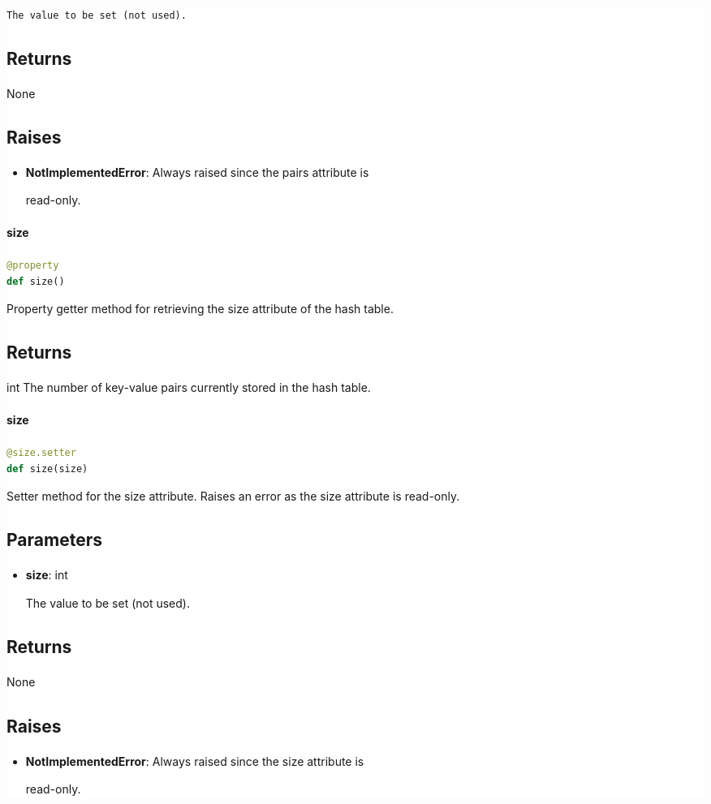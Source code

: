     The value to be set (not used).

## Returns

None

## Raises
- **NotImplementedError**: Always raised since the pairs attribute is

    read-only.

<a id="python_solutions.hashtable.HashTable_closed.size"></a>

#### size

```python
@property
def size()
```

Property getter method for retrieving the size attribute of the
hash table.

## Returns

int
    The number of key-value pairs currently stored in the hash table.

<a id="python_solutions.hashtable.HashTable_closed.size"></a>

#### size

```python
@size.setter
def size(size)
```

Setter method for the size attribute.
Raises an error as the size attribute is read-only.

## Parameters
- **size**: int

    The value to be set (not used).

## Returns

None

## Raises
- **NotImplementedError**: Always raised since the size attribute is

    read-only.

